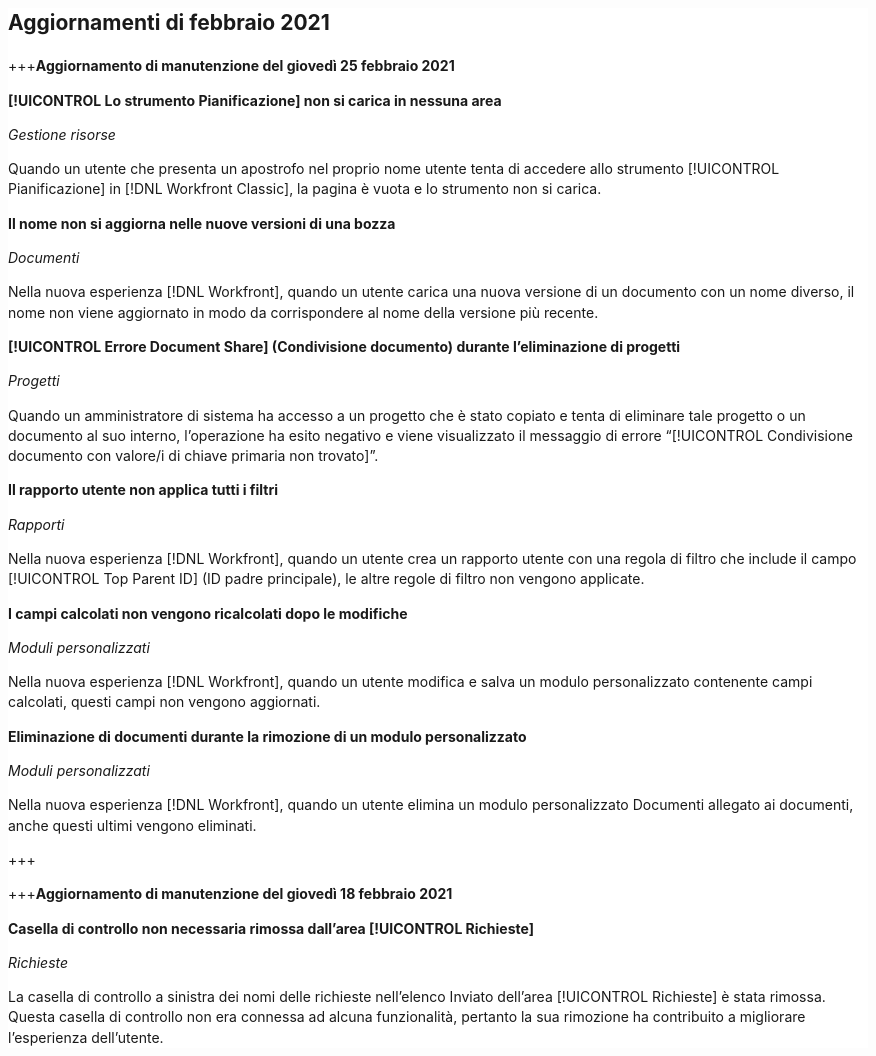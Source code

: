 
## Aggiornamenti di febbraio 2021

+++**Aggiornamento di manutenzione del giovedì 25 febbraio 2021**

**[!UICONTROL Lo strumento Pianificazione] non si carica in nessuna area**

_Gestione risorse_

Quando un utente che presenta un apostrofo nel proprio nome utente tenta di accedere allo strumento [!UICONTROL Pianificazione] in [!DNL Workfront Classic], la pagina è vuota e lo strumento non si carica.

**Il nome non si aggiorna nelle nuove versioni di una bozza**

_Documenti_

Nella nuova esperienza [!DNL Workfront], quando un utente carica una nuova versione di un documento con un nome diverso, il nome non viene aggiornato in modo da corrispondere al nome della versione più recente.

**[!UICONTROL Errore Document Share] (Condivisione documento) durante l’eliminazione di progetti**

_Progetti_

Quando un amministratore di sistema ha accesso a un progetto che è stato copiato e tenta di eliminare tale progetto o un documento al suo interno, l’operazione ha esito negativo e viene visualizzato il messaggio di errore “[!UICONTROL Condivisione documento con valore/i di chiave primaria non trovato]”.

**Il rapporto utente non applica tutti i filtri**

_Rapporti_

Nella nuova esperienza [!DNL Workfront], quando un utente crea un rapporto utente con una regola di filtro che include il campo [!UICONTROL Top Parent ID] (ID padre principale), le altre regole di filtro non vengono applicate.

**I campi calcolati non vengono ricalcolati dopo le modifiche**

_Moduli personalizzati_

Nella nuova esperienza [!DNL Workfront], quando un utente modifica e salva un modulo personalizzato contenente campi calcolati, questi campi non vengono aggiornati.

**Eliminazione di documenti durante la rimozione di un modulo personalizzato**

_Moduli personalizzati_

Nella nuova esperienza [!DNL Workfront], quando un utente elimina un modulo personalizzato Documenti allegato ai documenti, anche questi ultimi vengono eliminati.

+++

+++**Aggiornamento di manutenzione del giovedì 18 febbraio 2021**

**Casella di controllo non necessaria rimossa dall’area [!UICONTROL Richieste]**

_Richieste_

La casella di controllo a sinistra dei nomi delle richieste nell’elenco Inviato dell’area [!UICONTROL Richieste] è stata rimossa. Questa casella di controllo non era connessa ad alcuna funzionalità, pertanto la sua rimozione ha contribuito a migliorare l’esperienza dell’utente.
